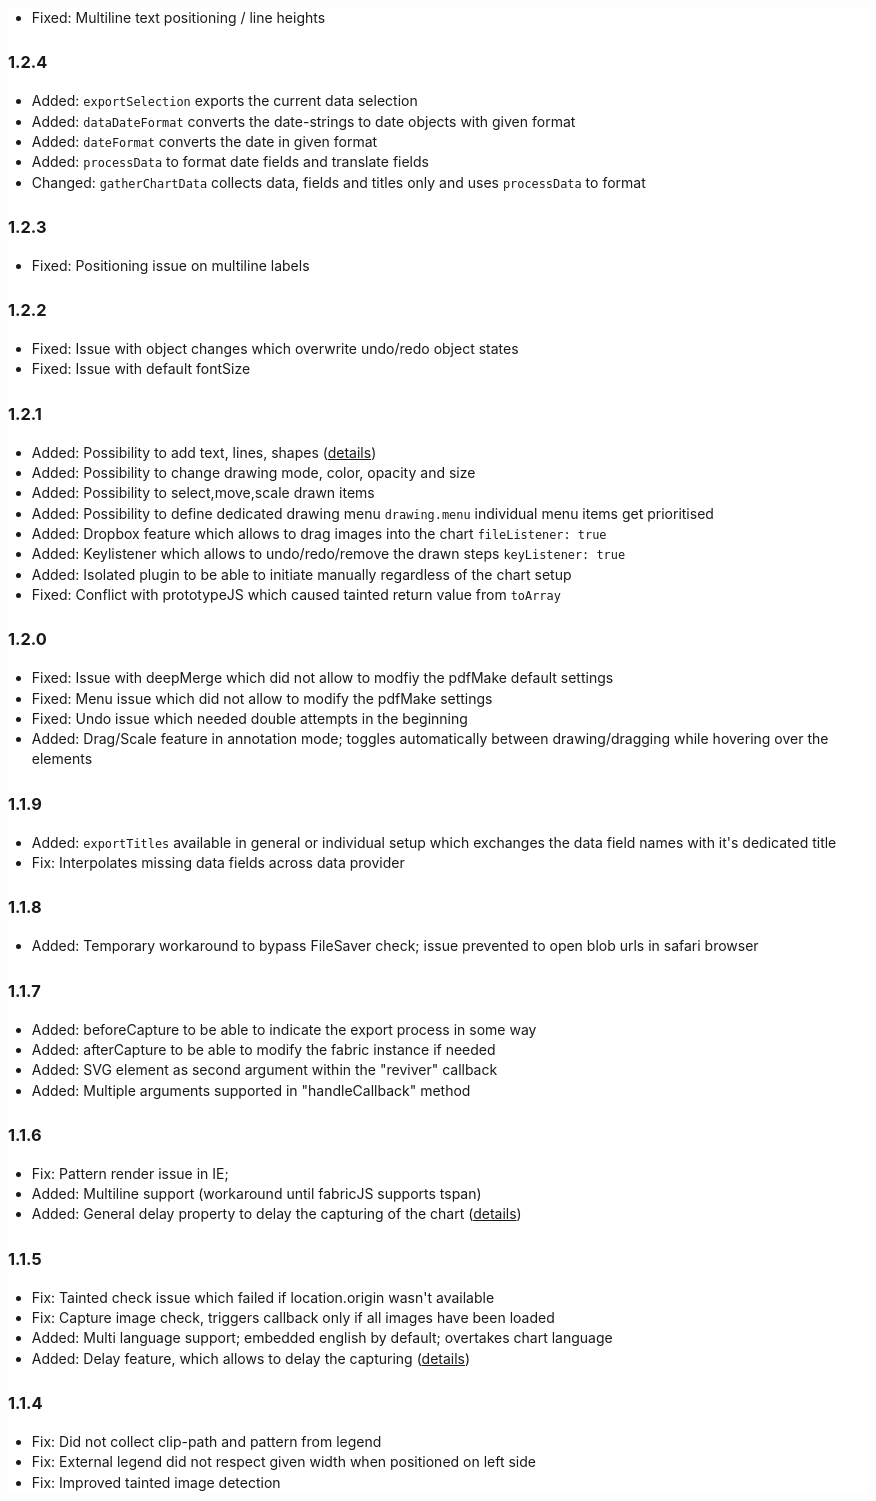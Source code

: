 * Fixed: Multiline text positioning / line heights
### 1.2.4
* Added: `exportSelection` exports the current data selection
* Added: `dataDateFormat` converts the date-strings to date objects with given format
* Added: `dateFormat` converts the date in given format
* Added: `processData` to format date fields and translate fields
* Changed: `gatherChartData` collects data, fields and titles only and uses `processData` to format
### 1.2.3
* Fixed: Positioning issue on multiline labels
### 1.2.2
* Fixed: Issue with object changes which overwrite undo/redo object states
* Fixed: Issue with default fontSize
### 1.2.1
* Added: Possibility to add text, lines, shapes ([details](#annotation-settings))
* Added: Possibility to change drawing mode, color, opacity and size
* Added: Possibility to select,move,scale drawn items
* Added: Possibility to define dedicated drawing menu `drawing.menu` individual menu items get prioritised
* Added: Dropbox feature which allows to drag images into the chart `fileListener: true`
* Added: Keylistener which allows to undo/redo/remove the drawn steps `keyListener: true`
* Added: Isolated plugin to be able to initiate manually regardless of the chart setup
* Fixed: Conflict with prototypeJS which caused tainted return value from `toArray`
### 1.2.0
* Fixed: Issue with deepMerge which did not allow to modfiy the pdfMake default settings
* Fixed: Menu issue which did not allow to modify the pdfMake settings
* Fixed: Undo issue which needed double attempts in the beginning
* Added: Drag/Scale feature in annotation mode; toggles automatically between drawing/dragging while hovering over the elements
### 1.1.9
* Added: `exportTitles` available in general or individual setup which exchanges the data field names with it's dedicated title
* Fix: Interpolates missing data fields across data provider
### 1.1.8
* Added: Temporary workaround to bypass FileSaver check; issue prevented to open blob urls in safari browser
### 1.1.7
* Added: beforeCapture to be able to indicate the export process in some way
* Added: afterCapture to be able to modify the fabric instance if needed
* Added: SVG element as second argument within the "reviver" callback
* Added: Multiple arguments supported in "handleCallback" method
### 1.1.6
* Fix: Pattern render issue in IE;
* Added: Multiline support (workaround until fabricJS supports tspan)
* Added: General delay property to delay the capturing of the chart ([details](#delay-the-capturing-before-export))
### 1.1.5
* Fix: Tainted check issue which failed if location.origin wasn't available
* Fix: Capture image check, triggers callback only if all images have been loaded
* Added: Multi language support; embedded english by default; overtakes chart language
* Added: Delay feature, which allows to delay the capturing ([details](#delay-the-capturing-before-export))
### 1.1.4
* Fix: Did not collect clip-path and pattern from legend
* Fix: External legend did not respect given width when positioned on left side
* Fix: Improved tainted image detection